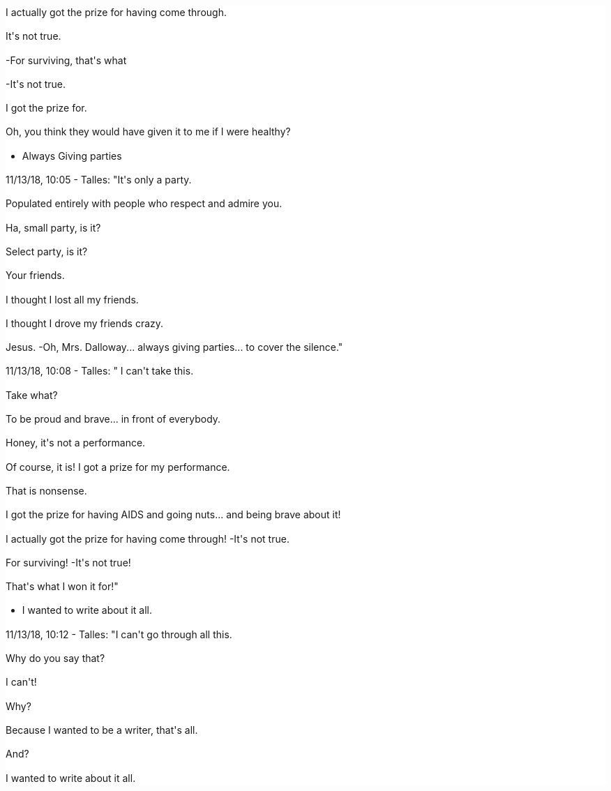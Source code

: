 I actually got the prize for having come through.

It's not true.

-For surviving, that's what

-It's not true.

I got the prize for.

Oh, you think they would have given it to me if I were healthy?

- Always Giving parties

11/13/18, 10:05 - Talles: "It's only a party.

Populated entirely with people who respect and admire you.

Ha, small party, is it?

Select party, is it?

Your friends.

I thought I lost all my friends.

I thought I drove my friends crazy.

Jesus. -Oh, Mrs. Dalloway... always giving parties... to cover the silence."

11/13/18, 10:08 - Talles: " I can't take this.

Take what?

To be proud and brave... in front of everybody.

Honey, it's not a performance.

Of course, it is! I got a prize for my performance.

That is nonsense.

I got the prize for having AIDS and going nuts... and being brave about it!

I actually got the prize for having come through! -It's not true.

For surviving! -It's not true!

That's what I won it for!"

- I wanted to write about it all.

11/13/18, 10:12 - Talles: "I can't go through all this.

Why do you say that?

I can't!

Why?

Because I wanted to be a writer, that's all.

And?

I wanted to write about it all.
